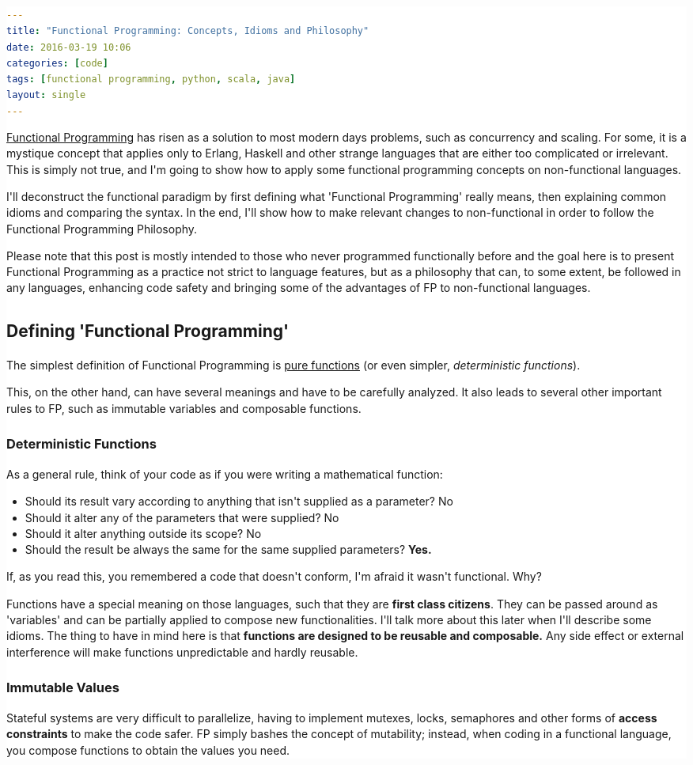 ```yaml
---
title: "Functional Programming: Concepts, Idioms and Philosophy"
date: 2016-03-19 10:06
categories: [code]
tags: [functional programming, python, scala, java]
layout: single
---
```


[Functional Programming][fp] has risen as a solution to most modern days problems, such as concurrency and scaling. For some, it is a mystique concept that applies only to Erlang, Haskell and other strange languages that are either too complicated or irrelevant. This is simply not true, and I'm going to show how to apply some functional programming concepts on non-functional languages.

I'll deconstruct the functional paradigm by first defining what 'Functional Programming' really means, then explaining common idioms and comparing the syntax.
In the end, I'll show how to make relevant changes to non-functional in order to follow the Functional Programming Philosophy.

Please note that this post is mostly intended to those who never programmed functionally before and the goal here is to present Functional Programming as a practice not strict to language features, but as a philosophy that can, to some extent, be followed in any languages, enhancing code safety and bringing some of the advantages of FP to non-functional languages.

Defining 'Functional Programming'
---------------------------------

The simplest definition of Functional Programming is [pure functions][pure-functions] (or even simpler, _deterministic functions_).

This, on the other hand, can have several meanings and have to be carefully analyzed. It also leads to several other important rules to FP, such as immutable variables and composable functions.

### Deterministic Functions

As a general rule, think of your code as if you were writing a mathematical function:

  * Should its result vary according to anything that isn't supplied as a parameter? No
  * Should it alter any of the parameters that were supplied? No
  * Should it alter anything outside its scope? No
  * Should the result be always the same for the same supplied parameters? __Yes.__

If, as you read this, you remembered a code that doesn't conform, I'm afraid it wasn't functional. Why?

Functions have a special meaning on those languages, such that they are __first class citizens__. They can be passed around as 'variables' and can be partially applied to compose new functionalities. I'll talk more about this later when I'll describe some idioms. The thing to have in mind here is that __functions are designed to be reusable and composable.__ Any side effect or external interference will make functions unpredictable and hardly reusable.

### Immutable Values

Stateful systems are very difficult to parallelize, having to implement mutexes, locks, semaphores and other forms of __access constraints__ to make the code safer. FP simply bashes the concept of mutability; instead, when coding in a functional language, you compose functions to obtain the values you need.


[fp]: https://en.wikipedia.org/wiki/Functional_programming
[pure-functions]: http://www.sitepoint.com/functional-programming-pure-functions/
[monad]: https://en.wikipedia.org/wiki/Monad_%28functional_programming%29
[simple-monad]: http://maciejpirog.github.io/fishy/
[algebraic-scala]: http://io.pellucid.com/blog/abstract-algebraic-data-type
[scala]: http://www.scala-lang.org/
[neophytes]: http://danielwestheide.com/scala/neophytes.html